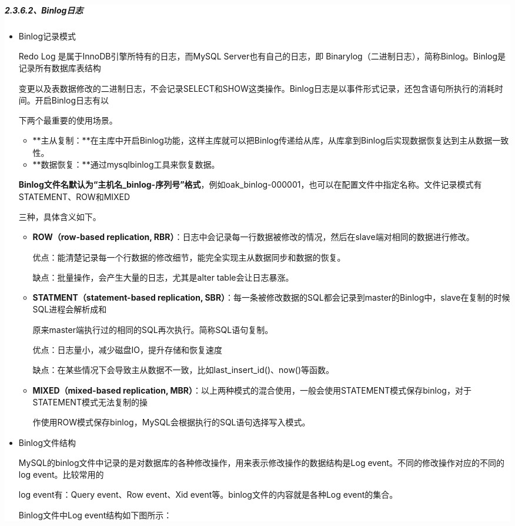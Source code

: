 ##### 2.3.6.2、Binlog日志

- Binlog记录模式

  Redo Log 是属于InnoDB引擎所特有的日志，而MySQL Server也有自己的日志，即 Binarylog（二进制日志），简称Binlog。Binlog是记录所有数据库表结构

  变更以及表数据修改的二进制日志，不会记录SELECT和SHOW这类操作。Binlog日志是以事件形式记录，还包含语句所执行的消耗时间。开启Binlog日志有以

  下两个最重要的使用场景。

  - **主从复制：**在主库中开启Binlog功能，这样主库就可以把Binlog传递给从库，从库拿到Binlog后实现数据恢复达到主从数据一致性。
  - **数据恢复：**通过mysqlbinlog工具来恢复数据。

  **Binlog文件名默认为“主机名_binlog-序列号”格式**，例如oak_binlog-000001，也可以在配置文件中指定名称。文件记录模式有STATEMENT、ROW和MIXED

  三种，具体含义如下。

  - **ROW（row-based replication, RBR）**：日志中会记录每一行数据被修改的情况，然后在slave端对相同的数据进行修改。

    优点：能清楚记录每一个行数据的修改细节，能完全实现主从数据同步和数据的恢复。

    缺点：批量操作，会产生大量的日志，尤其是alter table会让日志暴涨。

  - **STATMENT（statement-based replication, SBR）**：每一条被修改数据的SQL都会记录到master的Binlog中，slave在复制的时候SQL进程会解析成和

    原来master端执行过的相同的SQL再次执行。简称SQL语句复制。

    优点：日志量小，减少磁盘IO，提升存储和恢复速度

    缺点：在某些情况下会导致主从数据不一致，比如last_insert_id()、now()等函数。

  - **MIXED（mixed-based replication, MBR）**：以上两种模式的混合使用，一般会使用STATEMENT模式保存binlog，对于STATEMENT模式无法复制的操

    作使用ROW模式保存binlog，MySQL会根据执行的SQL语句选择写入模式。

- Binlog文件结构

  MySQL的binlog文件中记录的是对数据库的各种修改操作，用来表示修改操作的数据结构是Log event。不同的修改操作对应的不同的log event。比较常用的

  log event有：Query event、Row event、Xid event等。binlog文件的内容就是各种Log event的集合。

  Binlog文件中Log event结构如下图所示：
